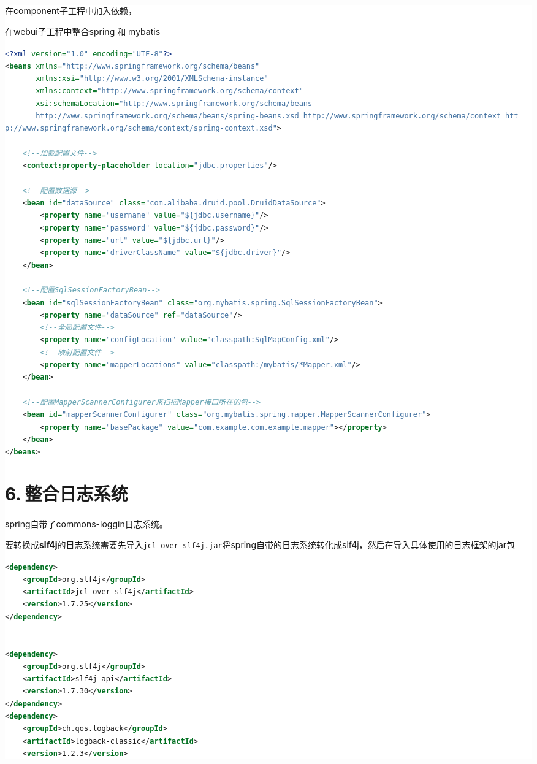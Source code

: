 

在component子工程中加入依赖，



在webui子工程中整合spring 和 mybatis

```xml
<?xml version="1.0" encoding="UTF-8"?>
<beans xmlns="http://www.springframework.org/schema/beans"
       xmlns:xsi="http://www.w3.org/2001/XMLSchema-instance"
       xmlns:context="http://www.springframework.org/schema/context"
       xsi:schemaLocation="http://www.springframework.org/schema/beans
       http://www.springframework.org/schema/beans/spring-beans.xsd http://www.springframework.org/schema/context http://www.springframework.org/schema/context/spring-context.xsd">

    <!--加载配置文件-->
    <context:property-placeholder location="jdbc.properties"/>

    <!--配置数据源-->
    <bean id="dataSource" class="com.alibaba.druid.pool.DruidDataSource">
        <property name="username" value="${jdbc.username}"/>
        <property name="password" value="${jdbc.password}"/>
        <property name="url" value="${jdbc.url}"/>
        <property name="driverClassName" value="${jdbc.driver}"/>
    </bean>

    <!--配置SqlSessionFactoryBean-->
    <bean id="sqlSessionFactoryBean" class="org.mybatis.spring.SqlSessionFactoryBean">
        <property name="dataSource" ref="dataSource"/>
        <!--全局配置文件-->
        <property name="configLocation" value="classpath:SqlMapConfig.xml"/>
        <!--映射配置文件-->
        <property name="mapperLocations" value="classpath:/mybatis/*Mapper.xml"/>
    </bean>

    <!--配置MapperScannerConfigurer来扫描Mapper接口所在的包-->
    <bean id="mapperScannerConfigurer" class="org.mybatis.spring.mapper.MapperScannerConfigurer">
        <property name="basePackage" value="com.example.com.example.mapper"></property>
    </bean>
</beans>
```

# 6. 整合日志系统 

spring自带了commons-loggin日志系统。

要转换成**slf4j**的日志系统需要先导入`jcl-over-slf4j.jar`将spring自带的日志系统转化成slf4j，然后在导入具体使用的日志框架的jar包

```xml
<dependency>
    <groupId>org.slf4j</groupId>
    <artifactId>jcl-over-slf4j</artifactId>
    <version>1.7.25</version>
</dependency>


<dependency>
    <groupId>org.slf4j</groupId>
    <artifactId>slf4j-api</artifactId>
    <version>1.7.30</version>
</dependency>
<dependency>
    <groupId>ch.qos.logback</groupId>
    <artifactId>logback-classic</artifactId>
    <version>1.2.3</version>
```
